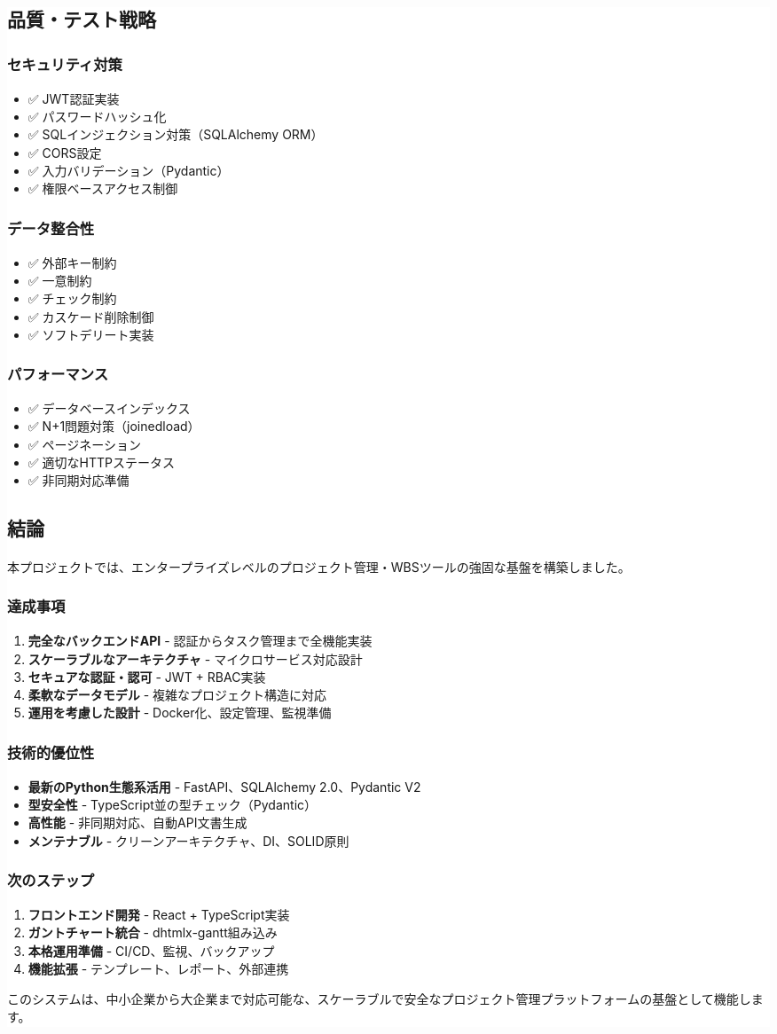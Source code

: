 ## 品質・テスト戦略

### セキュリティ対策
- ✅ JWT認証実装
- ✅ パスワードハッシュ化
- ✅ SQLインジェクション対策（SQLAlchemy ORM）
- ✅ CORS設定
- ✅ 入力バリデーション（Pydantic）
- ✅ 権限ベースアクセス制御

### データ整合性
- ✅ 外部キー制約
- ✅ 一意制約
- ✅ チェック制約
- ✅ カスケード削除制御
- ✅ ソフトデリート実装

### パフォーマンス
- ✅ データベースインデックス
- ✅ N+1問題対策（joinedload）
- ✅ ページネーション
- ✅ 適切なHTTPステータス
- ✅ 非同期対応準備

## 結論

本プロジェクトでは、エンタープライズレベルのプロジェクト管理・WBSツールの強固な基盤を構築しました。

### 達成事項
1. **完全なバックエンドAPI** - 認証からタスク管理まで全機能実装
2. **スケーラブルなアーキテクチャ** - マイクロサービス対応設計
3. **セキュアな認証・認可** - JWT + RBAC実装
4. **柔軟なデータモデル** - 複雑なプロジェクト構造に対応
5. **運用を考慮した設計** - Docker化、設定管理、監視準備

### 技術的優位性
- **最新のPython生態系活用** - FastAPI、SQLAlchemy 2.0、Pydantic V2
- **型安全性** - TypeScript並の型チェック（Pydantic）
- **高性能** - 非同期対応、自動API文書生成
- **メンテナブル** - クリーンアーキテクチャ、DI、SOLID原則

### 次のステップ
1. **フロントエンド開発** - React + TypeScript実装
2. **ガントチャート統合** - dhtmlx-gantt組み込み
3. **本格運用準備** - CI/CD、監視、バックアップ
4. **機能拡張** - テンプレート、レポート、外部連携

このシステムは、中小企業から大企業まで対応可能な、スケーラブルで安全なプロジェクト管理プラットフォームの基盤として機能します。